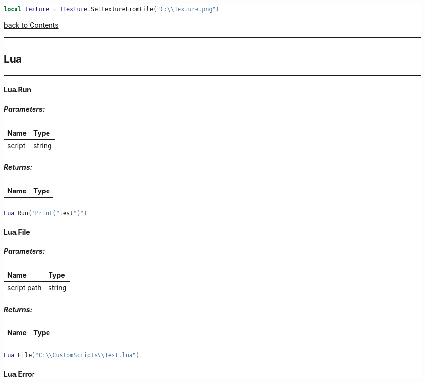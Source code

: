 
```lua
local texture = ITexture.SetTextureFromFile("C:\\Texture.png")
```



[back to Contents](#-1)

---

## <a name="49"></a>Lua
---

#### Lua.Run


##### Parameters:

| Name | Type |
| :--- | :--- | 
| script | string | 

##### Returns:

| Name | Type | 
| :--- | :--- |
|  |  | 


```lua
Lua.Run("Print("test")")
```

#### Lua.File


##### Parameters:

| Name | Type |
| :--- | :--- | 
| script path | string | 

##### Returns:

| Name | Type | 
| :--- | :--- |
|  |  | 


```lua
Lua.File("C:\\CustomScripts\\Test.lua")
```



#### Lua.Error

